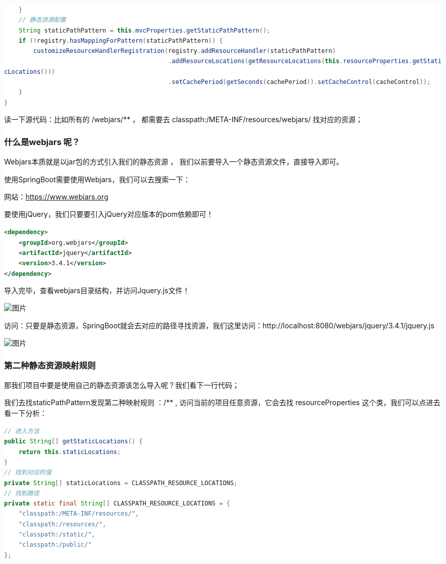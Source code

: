 ```java
    }
    // 静态资源配置
    String staticPathPattern = this.mvcProperties.getStaticPathPattern();
    if (!registry.hasMappingForPattern(staticPathPattern)) {
        customizeResourceHandlerRegistration(registry.addResourceHandler(staticPathPattern)
                                             .addResourceLocations(getResourceLocations(this.resourceProperties.getStaticLocations()))
                                             .setCachePeriod(getSeconds(cachePeriod)).setCacheControl(cacheControl));
    }
}
```

读一下源代码：比如所有的 /webjars/** ， 都需要去 classpath:/META-INF/resources/webjars/ 找对应的资源；



### 什么是webjars 呢？

Webjars本质就是以jar包的方式引入我们的静态资源 ， 我们以前要导入一个静态资源文件，直接导入即可。

使用SpringBoot需要使用Webjars，我们可以去搜索一下：

网站：https://www.webjars.org 

要使用jQuery，我们只要要引入jQuery对应版本的pom依赖即可！

```xml
<dependency>
    <groupId>org.webjars</groupId>
    <artifactId>jquery</artifactId>
    <version>3.4.1</version>
</dependency>
```

导入完毕，查看webjars目录结构，并访问Jquery.js文件！

![图片](https://mmbiz.qpic.cn/mmbiz_png/uJDAUKrGC7LheYVC0eZ6Rjt0MVjviaRZ6wt4N51VrTR1uzYBRo97UEoMJSnY1I0475oCajSe50e3tW5j0SXVwRA/640?wx_fmt=png&wxfrom=5&wx_lazy=1&wx_co=1)

访问：只要是静态资源，SpringBoot就会去对应的路径寻找资源，我们这里访问：http://localhost:8080/webjars/jquery/3.4.1/jquery.js

![图片](https://mmbiz.qpic.cn/mmbiz_png/uJDAUKrGC7LheYVC0eZ6Rjt0MVjviaRZ6JzDrsHnyDZbfzsBxwR77xMoM2ia3ic9b8uyOngzt3aH8QztXugXM2jhA/640?wx_fmt=png&wxfrom=5&wx_lazy=1&wx_co=1)

### 第二种静态资源映射规则

那我们项目中要是使用自己的静态资源该怎么导入呢？我们看下一行代码；

我们去找staticPathPattern发现第二种映射规则 ：/** , 访问当前的项目任意资源，它会去找 resourceProperties 这个类，我们可以点进去看一下分析：

```java
// 进入方法
public String[] getStaticLocations() {
    return this.staticLocations;
}
// 找到对应的值
private String[] staticLocations = CLASSPATH_RESOURCE_LOCATIONS;
// 找到路径
private static final String[] CLASSPATH_RESOURCE_LOCATIONS = { 
    "classpath:/META-INF/resources/",
  	"classpath:/resources/", 
    "classpath:/static/", 
    "classpath:/public/" 
};
```
